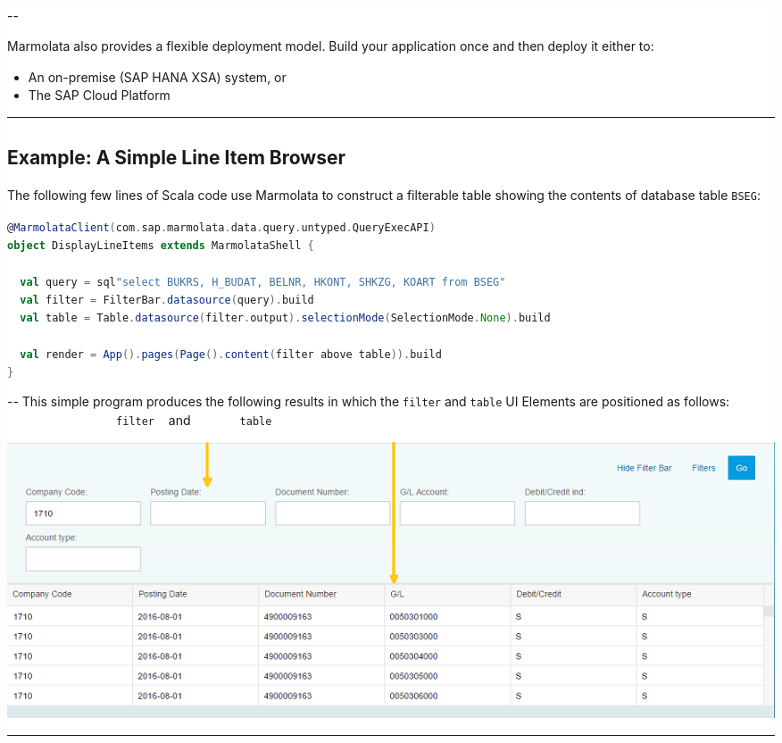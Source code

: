 --

Marmolata also provides a flexible deployment model. Build your application once and then deploy it either to:

  - An on-premise (SAP HANA XSA) system, or
  - The SAP Cloud Platform

---

## Example: A Simple Line Item Browser
The following few lines of Scala code use Marmolata to construct a filterable table showing the contents of database table `BSEG`:

```scala
@MarmolataClient(com.sap.marmolata.data.query.untyped.QueryExecAPI)
object DisplayLineItems extends MarmolataShell {

  val query = sql"select BUKRS, H_BUDAT, BELNR, HKONT, SHKZG, KOART from BSEG"
  val filter = FilterBar.datasource(query).build
  val table = Table.datasource(filter.output).selectionMode(SelectionMode.None).build
  
  val render = App().pages(Page().content(filter above table)).build
}
```
--
This simple program produces the following results in which the `filter` and `table` UI Elements are positioned as follows:  
&nbsp;&nbsp;&nbsp;&nbsp;&nbsp;&nbsp;&nbsp;&nbsp;&nbsp;&nbsp;&nbsp;&nbsp;&nbsp;&nbsp;&nbsp;&nbsp;&nbsp;&nbsp;&nbsp;&nbsp;&nbsp;&nbsp;&nbsp;&nbsp;&nbsp;&nbsp;&nbsp;&nbsp;&nbsp;&nbsp;&nbsp;`filter` &nbsp;&nbsp;&nbsp;and &nbsp;&nbsp;&nbsp;&nbsp;&nbsp;&nbsp;&nbsp;&nbsp;&nbsp;&nbsp;&nbsp;&nbsp;&nbsp;`table`

![Line item browser application <>](./resources/example_li_browser.png) 

---
